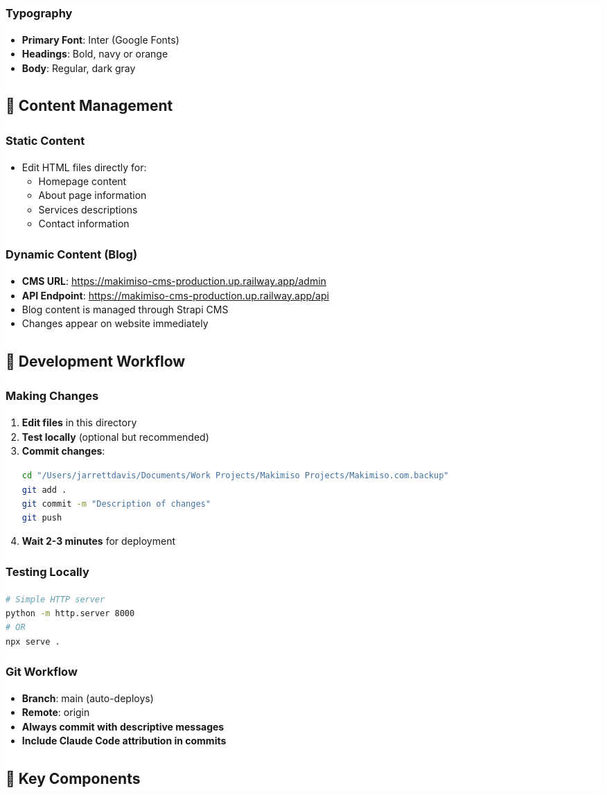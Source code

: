 ### Typography
- **Primary Font**: Inter (Google Fonts)
- **Headings**: Bold, navy or orange
- **Body**: Regular, dark gray

## 📝 Content Management

### Static Content
- Edit HTML files directly for:
  - Homepage content
  - About page information
  - Services descriptions
  - Contact information

### Dynamic Content (Blog)
- **CMS URL**: https://makimiso-cms-production.up.railway.app/admin
- **API Endpoint**: https://makimiso-cms-production.up.railway.app/api
- Blog content is managed through Strapi CMS
- Changes appear on website immediately

## 🔧 Development Workflow

### Making Changes
1. **Edit files** in this directory
2. **Test locally** (optional but recommended)
3. **Commit changes**:
   ```bash
   cd "/Users/jarrettdavis/Documents/Work Projects/Makimiso Projects/Makimiso.com.backup"
   git add .
   git commit -m "Description of changes"
   git push
   ```
4. **Wait 2-3 minutes** for deployment

### Testing Locally
```bash
# Simple HTTP server
python -m http.server 8000
# OR
npx serve .
```

### Git Workflow
- **Branch**: main (auto-deploys)
- **Remote**: origin
- **Always commit with descriptive messages**
- **Include Claude Code attribution in commits**

## 🧩 Key Components
